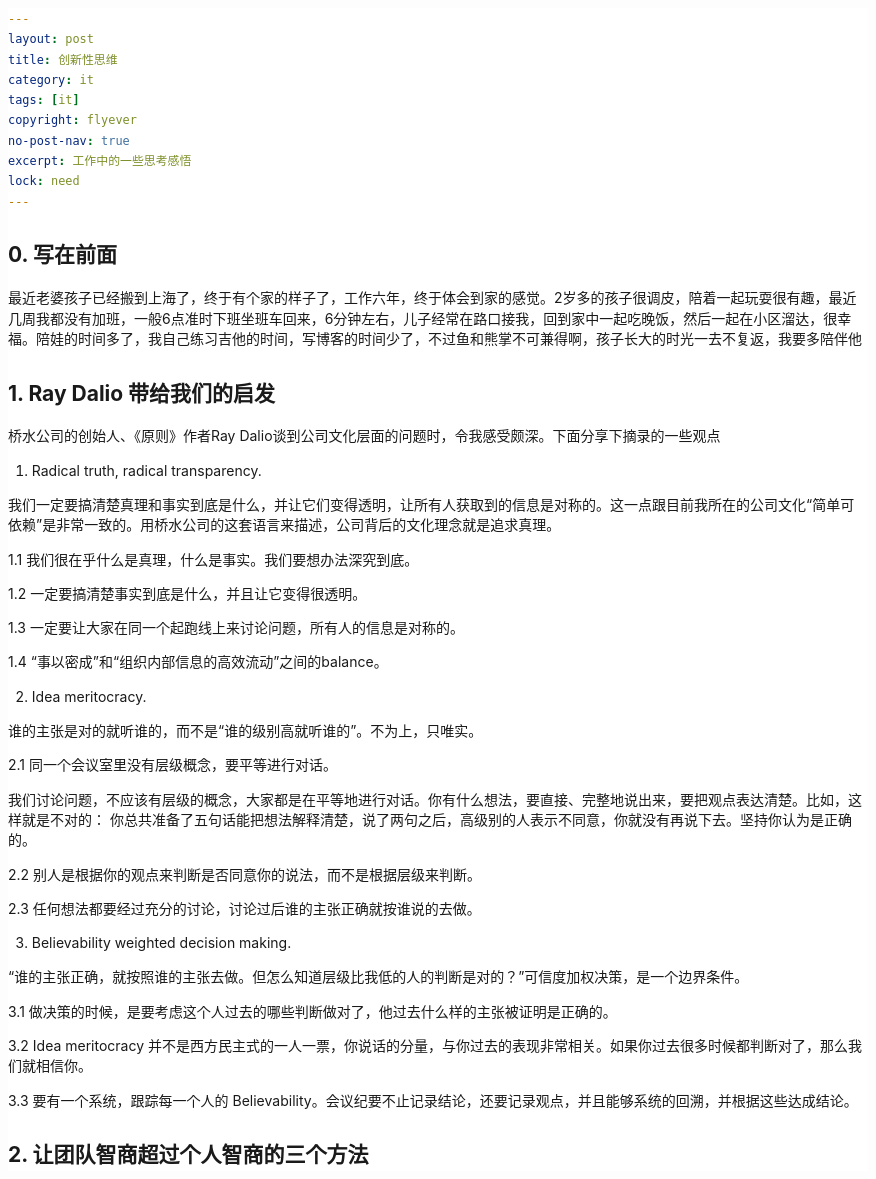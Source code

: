 ```yaml
---
layout: post
title: 创新性思维
category: it
tags: [it]
copyright: flyever
no-post-nav: true
excerpt: 工作中的一些思考感悟
lock: need
---
```


## 0. 写在前面

最近老婆孩子已经搬到上海了，终于有个家的样子了，工作六年，终于体会到家的感觉。2岁多的孩子很调皮，陪着一起玩耍很有趣，最近几周我都没有加班，一般6点准时下班坐班车回来，6分钟左右，儿子经常在路口接我，回到家中一起吃晚饭，然后一起在小区溜达，很幸福。陪娃的时间多了，我自己练习吉他的时间，写博客的时间少了，不过鱼和熊掌不可兼得啊，孩子长大的时光一去不复返，我要多陪伴他

## 1. Ray Dalio 带给我们的启发
桥水公司的创始人、《原则》作者Ray Dalio谈到公司文化层面的问题时，令我感受颇深。下面分享下摘录的一些观点

1. Radical truth, radical transparency.

我们一定要搞清楚真理和事实到底是什么，并让它们变得透明，让所有人获取到的信息是对称的。这一点跟目前我所在的公司文化“简单可依赖”是非常一致的。用桥水公司的这套语言来描述，公司背后的文化理念就是追求真理。

1.1 我们很在乎什么是真理，什么是事实。我们要想办法深究到底。

1.2 一定要搞清楚事实到底是什么，并且让它变得很透明。

1.3 一定要让大家在同一个起跑线上来讨论问题，所有人的信息是对称的。

1.4  “事以密成”和“组织内部信息的高效流动”之间的balance。

2. Idea meritocracy.

谁的主张是对的就听谁的，而不是“谁的级别高就听谁的”。不为上，只唯实。

2.1 同一个会议室里没有层级概念，要平等进行对话。

我们讨论问题，不应该有层级的概念，大家都是在平等地进行对话。你有什么想法，要直接、完整地说出来，要把观点表达清楚。比如，这样就是不对的： 你总共准备了五句话能把想法解释清楚，说了两句之后，高级别的人表示不同意，你就没有再说下去。坚持你认为是正确的。

2.2 别人是根据你的观点来判断是否同意你的说法，而不是根据层级来判断。

2.3 任何想法都要经过充分的讨论，讨论过后谁的主张正确就按谁说的去做。

3. Believability weighted decision making.

“谁的主张正确，就按照谁的主张去做。但怎么知道层级比我低的人的判断是对的？”可信度加权决策，是一个边界条件。

3.1 做决策的时候，是要考虑这个人过去的哪些判断做对了，他过去什么样的主张被证明是正确的。

3.2 Idea meritocracy 并不是西方民主式的一人一票，你说话的分量，与你过去的表现非常相关。如果你过去很多时候都判断对了，那么我们就相信你。

3.3 要有一个系统，跟踪每一个人的 Believability。会议纪要不止记录结论，还要记录观点，并且能够系统的回溯，并根据这些达成结论。

## 2. 让团队智商超过个人智商的三个方法
